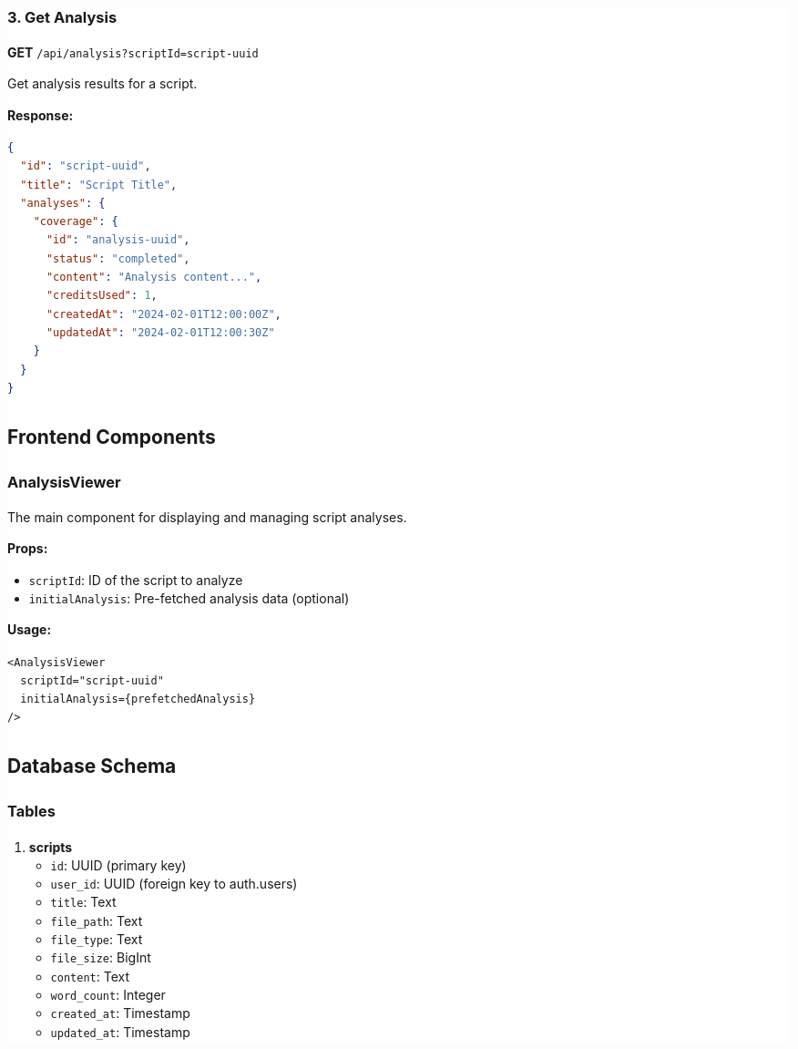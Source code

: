 ### 3. Get Analysis

**GET** `/api/analysis?scriptId=script-uuid`

Get analysis results for a script.

**Response:**
```json
{
  "id": "script-uuid",
  "title": "Script Title",
  "analyses": {
    "coverage": {
      "id": "analysis-uuid",
      "status": "completed",
      "content": "Analysis content...",
      "creditsUsed": 1,
      "createdAt": "2024-02-01T12:00:00Z",
      "updatedAt": "2024-02-01T12:00:30Z"
    }
  }
}
```

## Frontend Components

### AnalysisViewer

The main component for displaying and managing script analyses.

**Props:**
- `scriptId`: ID of the script to analyze
- `initialAnalysis`: Pre-fetched analysis data (optional)

**Usage:**
```tsx
<AnalysisViewer 
  scriptId="script-uuid" 
  initialAnalysis={prefetchedAnalysis} 
/>
```

## Database Schema

### Tables

1. **scripts**
   - `id`: UUID (primary key)
   - `user_id`: UUID (foreign key to auth.users)
   - `title`: Text
   - `file_path`: Text
   - `file_type`: Text
   - `file_size`: BigInt
   - `content`: Text
   - `word_count`: Integer
   - `created_at`: Timestamp
   - `updated_at`: Timestamp
